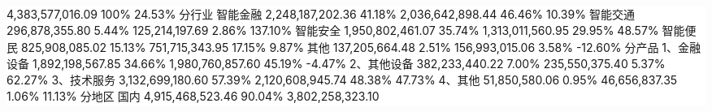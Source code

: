 4,383,577,016.09
100%
24.53%
分行业
智能金融
2,248,187,202.36
41.18%
2,036,642,898.44
46.46%
10.39%
智能交通
296,878,355.80
5.44%
125,214,197.69
2.86%
137.10%
智能安全
1,950,802,461.07
35.74%
1,313,011,560.95
29.95%
48.57%
智能便民
825,908,085.02
15.13%
751,715,343.95
17.15%
9.87%
其他
137,205,664.48
2.51%
156,993,015.06
3.58%
-12.60%
分产品
1、金融设备
1,892,198,567.85
34.66%
1,980,760,857.60
45.19%
-4.47%
2、其他设备
382,233,440.22
7.00%
235,550,375.40
5.37%
62.27%
3、技术服务
3,132,699,180.60
57.39%
2,120,608,945.74
48.38%
47.73%
4、其他
51,850,580.06
0.95%
46,656,837.35
1.06%
11.13%
分地区
国内
4,915,468,523.46
90.04%
3,802,258,323.10
